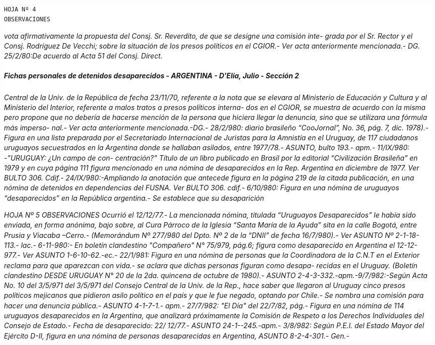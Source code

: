 ```
HOJA Nº 4
OBSERVACIONES
```
_vota afirmativamente la propuesta del Consj. Sr. Reverdito, de que se designe una comisión inte-
grada por el Sr. Rector y el Consj. Rodríguez De Vecchi; sobre la situación de los presos políticos en el
CGIOR.- Ver acta anteriormente mencionada.- DG. 25/2/80:De acuerdo al Acta 51 del Consj. Direct._


##### Fichas personales de detenidos desaparecidos - ARGENTINA - D'Elía, Julio - Sección 2

_Central de la Univ. de la República de fecha 23/11/70, referente a la nota que se elevara al Ministerio
de Educación y Cultura y al Ministerio del Interior, referente a malos tratos a presos políticos interna-
dos en el CGIOR, se muestra de acuerdo con la misma pero propone que no debería de hacerse
mención de la persona que hiciera llegar la denuncia, sino que se utilizara una fórmula más imperso-
nal.- Ver acta anteriormente mencionada.-DG.- 28/2/980: diario brasileño “CooJornal”, No. 36, pág.
7, dic. 1978).- Figura en una lista preparada por el Secretariado Internacional de Juristas para la
Amnistía en el Uruguay, de 117 ciudadanos uruguayos secuestrados en la Argentina donde se hallaban
asilados, entre 1977/78.- ASUNTO, bulto 193.- apm.- 11/IX/980: -”URUGUAY: ¿Un campo de con-
centración?” Título de un libro publicado en Brasil por la editorial “Civilización Brasileña” en 1979
y en cuya página 111 figura mencionado en una nómina de desaparecidos en la Rep. Argentina en
diciembre de 1977. Ver BULTO 306. Cdif.- 24/IX/980:-Ampliando la anotación que antecede figura en
la página 219 de la citada publicación, en una nómina de detenidos en dependencias del FUSNA. Ver
BULTO 306. cdif.- 6/10/980: Figura en una nómina de uruguayos “desaparecidos” en la República
argentina.- Se establece que su desaparición_

_HOJA Nº 5
OBSERVACIONES
Ocurrió el 12/12/77.- La mencionada nómina, titulada “Uruguayos Desaparecidos” le había sido
enviada, en forma anónima, bajo sobre, al Cura Párroco de la Iglesia “Santa María de la Ayuda” sita
en la calle Bogotá, entre Prusia y Viacaba –Cerro.- (Memorándum Nº 277/980 del Dpto. Nº 2 de la
“DNII” de fecha 16/7/980).- Ver ASUNTO Nº 2-1-18-113.- lac.- 6-11-980:- En boletín clandestino
"Compañero" N° 75/979, pág.6; figura como desaparecido en Argentina el 12-12-977.- Ver ASUNTO
1-6-10-62.-ec.- 22/1/981: Figura en una nómina de personas que la Coordinadora de la C.N.T en el
Exterior reclama para que aparezcan con vida.- se aclara que dichas personas figuran como desapa-
recidas en el Uruguay. (Boletín clandestino DESDE URUGUAY N° 20 de la 2da. quincena de octubre
de 1980).- ASUNTO 2-4-3-332.-apm.-9/7/982:-Según Acta No. 10 del 3/5/971 del 3/5/971 del Consejo
Central de la Univ. de la Rep., hace saber que llegaron al Uruguay cinco presos políticos mejicanos que
pidieron asilo político en el país y que le fue negado, optando por Chile.- Se nombra una comisión para
hacer una denuncia pública.- ASUNTO 4-1-7-1.- apm.- 27/7/982: "El Día" del 22/7/82, pág.- Figura
en una nómina de 114 uruguayos desaparecidos en la Argentina, que analizará próximamente la
Comisión de Respeto a los Derechos Individuales del Consejo de Estado.- Fecha de desaparecido: 22/
12/77.- ASUNTO 24-1--245.-apm.- 3/8/982: Según P.E.I. del Estado Mayor del Ejército D-II, figura en
una nómina de personas desaparecidas en Argentina, ASUNTO 8-2-4-301.- Gen.-_

